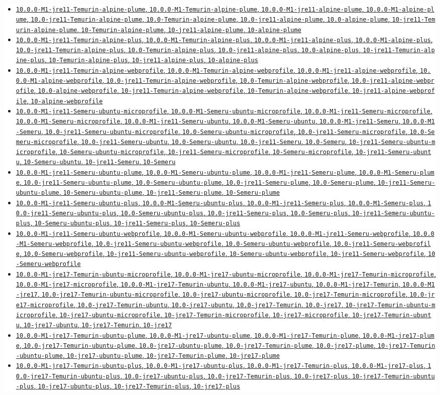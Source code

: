 -	[`10.0.0-M1-jre11-Temurin-alpine-plume`, `10.0.0-M1-Temurin-alpine-plume`, `10.0.0-M1-jre11-alpine-plume`, `10.0.0-M1-alpine-plume`, `10.0-jre11-Temurin-alpine-plume`, `10.0-Temurin-alpine-plume`, `10.0-jre11-alpine-plume`, `10.0-alpine-plume`, `10-jre11-Temurin-alpine-plume`, `10-Temurin-alpine-plume`, `10-jre11-alpine-plume`, `10-alpine-plume`](https://github.com/tomitribe/docker-tomee/blob/47f8011e6567dfc4317d7f5b84e9aafb14f5963d/TomEE-10.0/jre11/Temurin/alpine/plume/Dockerfile)
-	[`10.0.0-M1-jre11-Temurin-alpine-plus`, `10.0.0-M1-Temurin-alpine-plus`, `10.0.0-M1-jre11-alpine-plus`, `10.0.0-M1-alpine-plus`, `10.0-jre11-Temurin-alpine-plus`, `10.0-Temurin-alpine-plus`, `10.0-jre11-alpine-plus`, `10.0-alpine-plus`, `10-jre11-Temurin-alpine-plus`, `10-Temurin-alpine-plus`, `10-jre11-alpine-plus`, `10-alpine-plus`](https://github.com/tomitribe/docker-tomee/blob/47f8011e6567dfc4317d7f5b84e9aafb14f5963d/TomEE-10.0/jre11/Temurin/alpine/plus/Dockerfile)
-	[`10.0.0-M1-jre11-Temurin-alpine-webprofile`, `10.0.0-M1-Temurin-alpine-webprofile`, `10.0.0-M1-jre11-alpine-webprofile`, `10.0.0-M1-alpine-webprofile`, `10.0-jre11-Temurin-alpine-webprofile`, `10.0-Temurin-alpine-webprofile`, `10.0-jre11-alpine-webprofile`, `10.0-alpine-webprofile`, `10-jre11-Temurin-alpine-webprofile`, `10-Temurin-alpine-webprofile`, `10-jre11-alpine-webprofile`, `10-alpine-webprofile`](https://github.com/tomitribe/docker-tomee/blob/47f8011e6567dfc4317d7f5b84e9aafb14f5963d/TomEE-10.0/jre11/Temurin/alpine/webprofile/Dockerfile)
-	[`10.0.0-M1-jre11-Semeru-ubuntu-microprofile`, `10.0.0-M1-Semeru-ubuntu-microprofile`, `10.0.0-M1-jre11-Semeru-microprofile`, `10.0.0-M1-Semeru-microprofile`, `10.0.0-M1-jre11-Semeru-ubuntu`, `10.0.0-M1-Semeru-ubuntu`, `10.0.0-M1-jre11-Semeru`, `10.0.0-M1-Semeru`, `10.0-jre11-Semeru-ubuntu-microprofile`, `10.0-Semeru-ubuntu-microprofile`, `10.0-jre11-Semeru-microprofile`, `10.0-Semeru-microprofile`, `10.0-jre11-Semeru-ubuntu`, `10.0-Semeru-ubuntu`, `10.0-jre11-Semeru`, `10.0-Semeru`, `10-jre11-Semeru-ubuntu-microprofile`, `10-Semeru-ubuntu-microprofile`, `10-jre11-Semeru-microprofile`, `10-Semeru-microprofile`, `10-jre11-Semeru-ubuntu`, `10-Semeru-ubuntu`, `10-jre11-Semeru`, `10-Semeru`](https://github.com/tomitribe/docker-tomee/blob/47f8011e6567dfc4317d7f5b84e9aafb14f5963d/TomEE-10.0/jre11/Semeru/ubuntu/microprofile/Dockerfile)
-	[`10.0.0-M1-jre11-Semeru-ubuntu-plume`, `10.0.0-M1-Semeru-ubuntu-plume`, `10.0.0-M1-jre11-Semeru-plume`, `10.0.0-M1-Semeru-plume`, `10.0-jre11-Semeru-ubuntu-plume`, `10.0-Semeru-ubuntu-plume`, `10.0-jre11-Semeru-plume`, `10.0-Semeru-plume`, `10-jre11-Semeru-ubuntu-plume`, `10-Semeru-ubuntu-plume`, `10-jre11-Semeru-plume`, `10-Semeru-plume`](https://github.com/tomitribe/docker-tomee/blob/47f8011e6567dfc4317d7f5b84e9aafb14f5963d/TomEE-10.0/jre11/Semeru/ubuntu/plume/Dockerfile)
-	[`10.0.0-M1-jre11-Semeru-ubuntu-plus`, `10.0.0-M1-Semeru-ubuntu-plus`, `10.0.0-M1-jre11-Semeru-plus`, `10.0.0-M1-Semeru-plus`, `10.0-jre11-Semeru-ubuntu-plus`, `10.0-Semeru-ubuntu-plus`, `10.0-jre11-Semeru-plus`, `10.0-Semeru-plus`, `10-jre11-Semeru-ubuntu-plus`, `10-Semeru-ubuntu-plus`, `10-jre11-Semeru-plus`, `10-Semeru-plus`](https://github.com/tomitribe/docker-tomee/blob/47f8011e6567dfc4317d7f5b84e9aafb14f5963d/TomEE-10.0/jre11/Semeru/ubuntu/plus/Dockerfile)
-	[`10.0.0-M1-jre11-Semeru-ubuntu-webprofile`, `10.0.0-M1-Semeru-ubuntu-webprofile`, `10.0.0-M1-jre11-Semeru-webprofile`, `10.0.0-M1-Semeru-webprofile`, `10.0-jre11-Semeru-ubuntu-webprofile`, `10.0-Semeru-ubuntu-webprofile`, `10.0-jre11-Semeru-webprofile`, `10.0-Semeru-webprofile`, `10-jre11-Semeru-ubuntu-webprofile`, `10-Semeru-ubuntu-webprofile`, `10-jre11-Semeru-webprofile`, `10-Semeru-webprofile`](https://github.com/tomitribe/docker-tomee/blob/47f8011e6567dfc4317d7f5b84e9aafb14f5963d/TomEE-10.0/jre11/Semeru/ubuntu/webprofile/Dockerfile)
-	[`10.0.0-M1-jre17-Temurin-ubuntu-microprofile`, `10.0.0-M1-jre17-ubuntu-microprofile`, `10.0.0-M1-jre17-Temurin-microprofile`, `10.0.0-M1-jre17-microprofile`, `10.0.0-M1-jre17-Temurin-ubuntu`, `10.0.0-M1-jre17-ubuntu`, `10.0.0-M1-jre17-Temurin`, `10.0.0-M1-jre17`, `10.0-jre17-Temurin-ubuntu-microprofile`, `10.0-jre17-ubuntu-microprofile`, `10.0-jre17-Temurin-microprofile`, `10.0-jre17-microprofile`, `10.0-jre17-Temurin-ubuntu`, `10.0-jre17-ubuntu`, `10.0-jre17-Temurin`, `10.0-jre17`, `10-jre17-Temurin-ubuntu-microprofile`, `10-jre17-ubuntu-microprofile`, `10-jre17-Temurin-microprofile`, `10-jre17-microprofile`, `10-jre17-Temurin-ubuntu`, `10-jre17-ubuntu`, `10-jre17-Temurin`, `10-jre17`](https://github.com/tomitribe/docker-tomee/blob/47f8011e6567dfc4317d7f5b84e9aafb14f5963d/TomEE-10.0/jre17/Temurin/ubuntu/microprofile/Dockerfile)
-	[`10.0.0-M1-jre17-Temurin-ubuntu-plume`, `10.0.0-M1-jre17-ubuntu-plume`, `10.0.0-M1-jre17-Temurin-plume`, `10.0.0-M1-jre17-plume`, `10.0-jre17-Temurin-ubuntu-plume`, `10.0-jre17-ubuntu-plume`, `10.0-jre17-Temurin-plume`, `10.0-jre17-plume`, `10-jre17-Temurin-ubuntu-plume`, `10-jre17-ubuntu-plume`, `10-jre17-Temurin-plume`, `10-jre17-plume`](https://github.com/tomitribe/docker-tomee/blob/47f8011e6567dfc4317d7f5b84e9aafb14f5963d/TomEE-10.0/jre17/Temurin/ubuntu/plume/Dockerfile)
-	[`10.0.0-M1-jre17-Temurin-ubuntu-plus`, `10.0.0-M1-jre17-ubuntu-plus`, `10.0.0-M1-jre17-Temurin-plus`, `10.0.0-M1-jre17-plus`, `10.0-jre17-Temurin-ubuntu-plus`, `10.0-jre17-ubuntu-plus`, `10.0-jre17-Temurin-plus`, `10.0-jre17-plus`, `10-jre17-Temurin-ubuntu-plus`, `10-jre17-ubuntu-plus`, `10-jre17-Temurin-plus`, `10-jre17-plus`](https://github.com/tomitribe/docker-tomee/blob/47f8011e6567dfc4317d7f5b84e9aafb14f5963d/TomEE-10.0/jre17/Temurin/ubuntu/plus/Dockerfile)